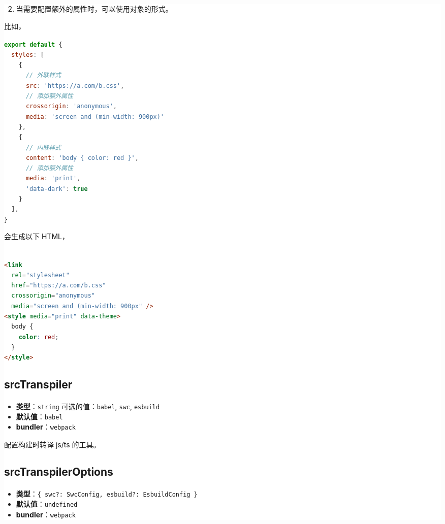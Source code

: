 2. 当需要配置额外的属性时，可以使用对象的形式。

比如，

```js
export default {
  styles: [
    {
      // 外联样式
      src: 'https://a.com/b.css',
      // 添加额外属性
      crossorigin: 'anonymous',
      media: 'screen and (min-width: 900px)'
    },
    {
      // 内联样式
      content: 'body { color: red }',
      // 添加额外属性
      media: 'print',
      'data-dark': true
    }
  ],
}
```

会生成以下 HTML，

```html

<link
  rel="stylesheet"
  href="https://a.com/b.css"
  crossorigin="anonymous"
  media="screen and (min-width: 900px" />
<style media="print" data-theme>
  body {
    color: red;
  }
</style>
```

## srcTranspiler

- **类型**：`string` 可选的值：`babel`, `swc`, `esbuild`
- **默认值**：`babel`
- **bundler**：`webpack`

配置构建时转译 js/ts 的工具。

## srcTranspilerOptions

- **类型**：`{ swc?: SwcConfig, esbuild?: EsbuildConfig }`
- **默认值**：`undefined`
- **bundler**：`webpack`
